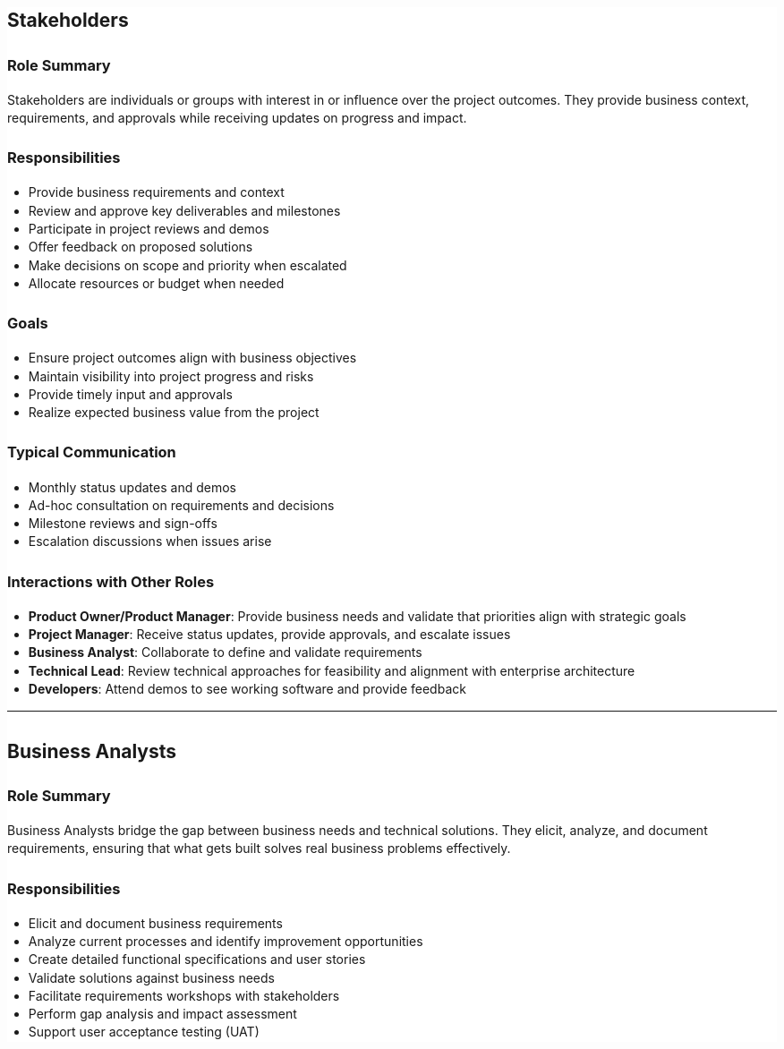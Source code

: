 
## Stakeholders

### Role Summary
Stakeholders are individuals or groups with interest in or influence over the project outcomes. They provide business context, requirements, and approvals while receiving updates on progress and impact.

### Responsibilities
- Provide business requirements and context
- Review and approve key deliverables and milestones
- Participate in project reviews and demos
- Offer feedback on proposed solutions
- Make decisions on scope and priority when escalated
- Allocate resources or budget when needed

### Goals
- Ensure project outcomes align with business objectives
- Maintain visibility into project progress and risks
- Provide timely input and approvals
- Realize expected business value from the project

### Typical Communication
- Monthly status updates and demos
- Ad-hoc consultation on requirements and decisions
- Milestone reviews and sign-offs
- Escalation discussions when issues arise

### Interactions with Other Roles
- **Product Owner/Product Manager**: Provide business needs and validate that priorities align with strategic goals
- **Project Manager**: Receive status updates, provide approvals, and escalate issues
- **Business Analyst**: Collaborate to define and validate requirements
- **Technical Lead**: Review technical approaches for feasibility and alignment with enterprise architecture
- **Developers**: Attend demos to see working software and provide feedback

---

## Business Analysts

### Role Summary
Business Analysts bridge the gap between business needs and technical solutions. They elicit, analyze, and document requirements, ensuring that what gets built solves real business problems effectively.

### Responsibilities
- Elicit and document business requirements
- Analyze current processes and identify improvement opportunities
- Create detailed functional specifications and user stories
- Validate solutions against business needs
- Facilitate requirements workshops with stakeholders
- Perform gap analysis and impact assessment
- Support user acceptance testing (UAT)
